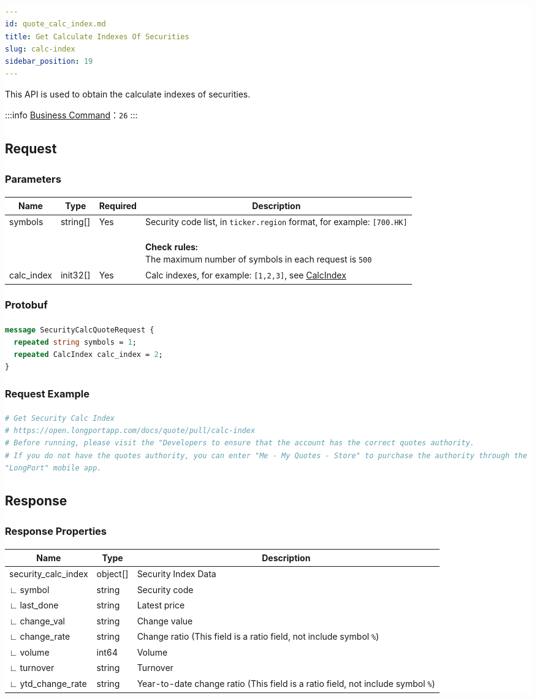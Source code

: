 ```yaml
---
id: quote_calc_index.md
title: Get Calculate Indexes Of Securities
slug: calc-index
sidebar_position: 19
---
```


This API is used to obtain the calculate indexes of securities.

:::info
[Business Command](../../socket/biz-command)：`26`
:::

## Request

### Parameters

| Name       | Type     | Required | Description                                                                                                                                                     |
| ---------- | -------- | -------- | --------------------------------------------------------------------------------------------------------------------------------------------------------------- |
| symbols    | string[] | Yes      | Security code list, in `ticker.region` format, for example: `[700.HK]` <br /><br />**Check rules:**<br />The maximum number of symbols in each request is `500` |
| calc_index | init32[] | Yes      | Calc indexes, for example: `[1,2,3]`, see [CalcIndex](../objects#calcindex---calculate-index)                                                                   |

### Protobuf

```protobuf
message SecurityCalcQuoteRequest {
  repeated string symbols = 1;
  repeated CalcIndex calc_index = 2;
}
```

### Request Example

```python
# Get Security Calc Index
# https://open.longportapp.com/docs/quote/pull/calc-index
# Before running, please visit the "Developers to ensure that the account has the correct quotes authority.
# If you do not have the quotes authority, you can enter "Me - My Quotes - Store" to purchase the authority through the "LongPort" mobile app.
```

## Response

### Response Properties

| Name                       | Type     | Description                                                                              |
| -------------------------- | -------- | ---------------------------------------------------------------------------------------- |
| security_calc_index        | object[] | Security Index Data                                                                      |
| ∟ symbol                   | string   | Security code                                                                            |
| ∟ last_done                | string   | Latest price                                                                             |
| ∟ change_val               | string   | Change value                                                                             |
| ∟ change_rate              | string   | Change ratio (This field is a ratio field, not include symbol `%`)                       |
| ∟ volume                   | int64    | Volume                                                                                   |
| ∟ turnover                 | string   | Turnover                                                                                 |
| ∟ ytd_change_rate          | string   | Year-to-date change ratio (This field is a ratio field, not include symbol `%`)          |